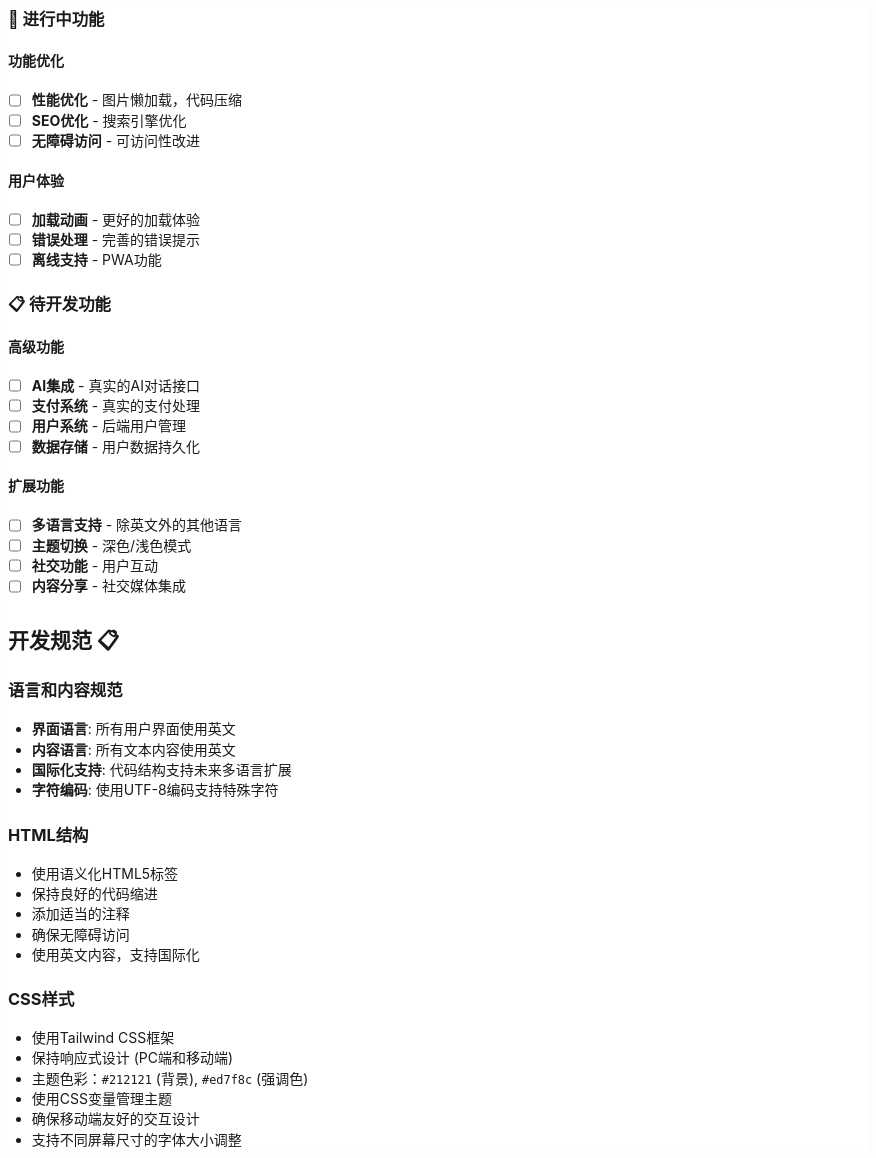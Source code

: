 ### 🔄 进行中功能

#### 功能优化
- [ ] **性能优化** - 图片懒加载，代码压缩
- [ ] **SEO优化** - 搜索引擎优化
- [ ] **无障碍访问** - 可访问性改进

#### 用户体验
- [ ] **加载动画** - 更好的加载体验
- [ ] **错误处理** - 完善的错误提示
- [ ] **离线支持** - PWA功能

### 📋 待开发功能

#### 高级功能
- [ ] **AI集成** - 真实的AI对话接口
- [ ] **支付系统** - 真实的支付处理
- [ ] **用户系统** - 后端用户管理
- [ ] **数据存储** - 用户数据持久化

#### 扩展功能
- [ ] **多语言支持** - 除英文外的其他语言
- [ ] **主题切换** - 深色/浅色模式
- [ ] **社交功能** - 用户互动
- [ ] **内容分享** - 社交媒体集成

## 开发规范 📋

### 语言和内容规范
- **界面语言**: 所有用户界面使用英文
- **内容语言**: 所有文本内容使用英文
- **国际化支持**: 代码结构支持未来多语言扩展
- **字符编码**: 使用UTF-8编码支持特殊字符

### HTML结构
- 使用语义化HTML5标签
- 保持良好的代码缩进
- 添加适当的注释
- 确保无障碍访问
- 使用英文内容，支持国际化

### CSS样式
- 使用Tailwind CSS框架
- 保持响应式设计 (PC端和移动端)
- 主题色彩：`#212121` (背景), `#ed7f8c` (强调色)
- 使用CSS变量管理主题
- 确保移动端友好的交互设计
- 支持不同屏幕尺寸的字体大小调整
